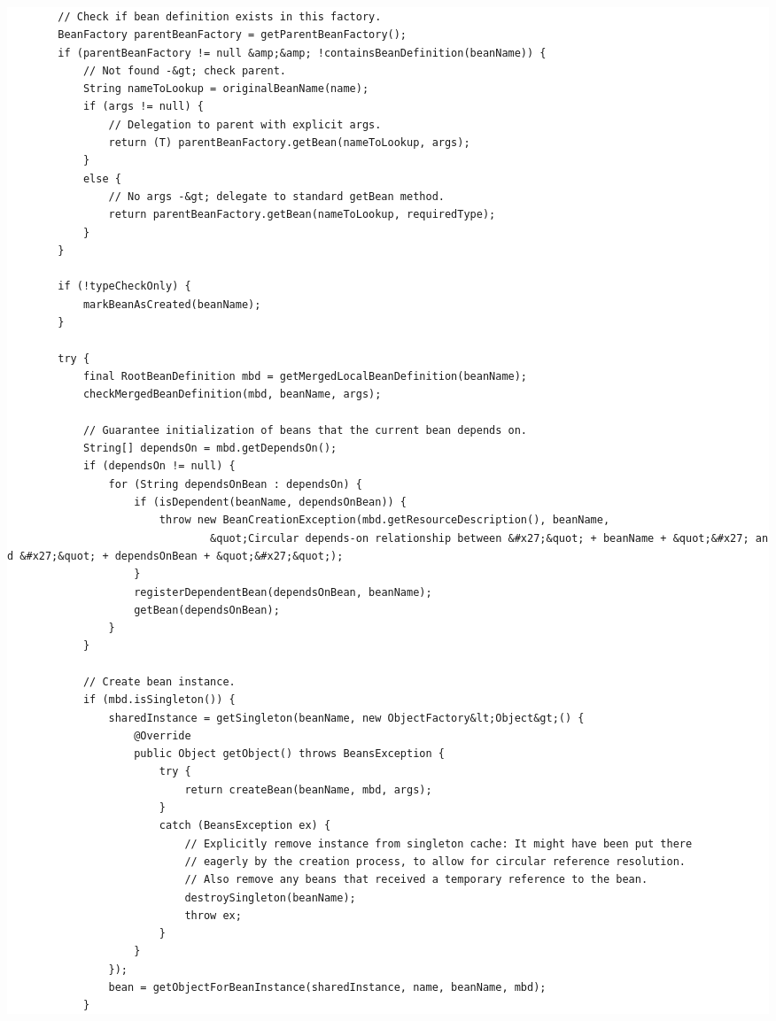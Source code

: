 			// Check if bean definition exists in this factory.
			BeanFactory parentBeanFactory = getParentBeanFactory();
			if (parentBeanFactory != null &amp;&amp; !containsBeanDefinition(beanName)) {
				// Not found -&gt; check parent.
				String nameToLookup = originalBeanName(name);
				if (args != null) {
					// Delegation to parent with explicit args.
					return (T) parentBeanFactory.getBean(nameToLookup, args);
				}
				else {
					// No args -&gt; delegate to standard getBean method.
					return parentBeanFactory.getBean(nameToLookup, requiredType);
				}
			}

			if (!typeCheckOnly) {
				markBeanAsCreated(beanName);
			}

			try {
				final RootBeanDefinition mbd = getMergedLocalBeanDefinition(beanName);
				checkMergedBeanDefinition(mbd, beanName, args);

				// Guarantee initialization of beans that the current bean depends on.
				String[] dependsOn = mbd.getDependsOn();
				if (dependsOn != null) {
					for (String dependsOnBean : dependsOn) {
						if (isDependent(beanName, dependsOnBean)) {
							throw new BeanCreationException(mbd.getResourceDescription(), beanName,
									&quot;Circular depends-on relationship between &#x27;&quot; + beanName + &quot;&#x27; and &#x27;&quot; + dependsOnBean + &quot;&#x27;&quot;);
						}
						registerDependentBean(dependsOnBean, beanName);
						getBean(dependsOnBean);
					}
				}

				// Create bean instance.
				if (mbd.isSingleton()) {
					sharedInstance = getSingleton(beanName, new ObjectFactory&lt;Object&gt;() {
						@Override
						public Object getObject() throws BeansException {
							try {
								return createBean(beanName, mbd, args);
							}
							catch (BeansException ex) {
								// Explicitly remove instance from singleton cache: It might have been put there
								// eagerly by the creation process, to allow for circular reference resolution.
								// Also remove any beans that received a temporary reference to the bean.
								destroySingleton(beanName);
								throw ex;
							}
						}
					});
					bean = getObjectForBeanInstance(sharedInstance, name, beanName, mbd);
				}
